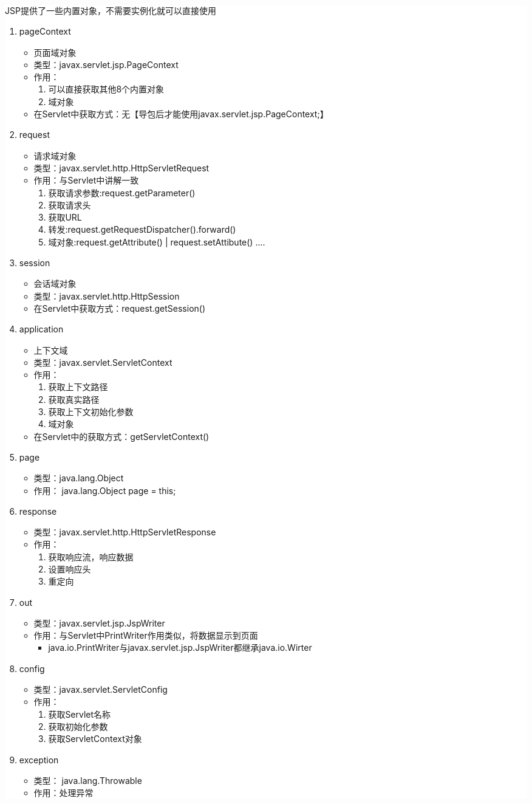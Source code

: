 JSP提供了一些内置对象，不需要实例化就可以直接使用

1. pageContext
   - 页面域对象
   - 类型：javax.servlet.jsp.PageContext
   - 作用：
     1. 可以直接获取其他8个内置对象
     2. 域对象
   - 在Servlet中获取方式：无【导包后才能使用javax.servlet.jsp.PageContext;】
2. request
   - 请求域对象
   - 类型：javax.servlet.http.HttpServletRequest
   - 作用：与Servlet中讲解一致
     1. 获取请求参数:request.getParameter()
     2. 获取请求头
     3. 获取URL
     4. 转发:request.getRequestDispatcher().forward()
     5. 域对象:request.getAttribute()   |  request.setAttibute() ....
3. session
   - 会话域对象
   - 类型：javax.servlet.http.HttpSession
   - 在Servlet中获取方式：request.getSession()
4. application
   - 上下文域
   - 类型：javax.servlet.ServletContext
   - 作用：
     1. 获取上下文路径
     2. 获取真实路径
     3. 获取上下文初始化参数
     4. 域对象
   - 在Servlet中的获取方式：getServletContext()

5. page
   - 类型：java.lang.Object
   - 作用： java.lang.Object page = this;
6. response
   - 类型：javax.servlet.http.HttpServletResponse
   - 作用：
     1. 获取响应流，响应数据
     2. 设置响应头
     3. 重定向
7. out
   - 类型：javax.servlet.jsp.JspWriter
   - 作用：与Servlet中PrintWriter作用类似，将数据显示到页面
     - java.io.PrintWriter与javax.servlet.jsp.JspWriter都继承java.io.Wirter
8. config
   - 类型：javax.servlet.ServletConfig
   - 作用：
     1. 获取Servlet名称
     2. 获取初始化参数
     3. 获取ServletContext对象
9. exception
   - 类型： java.lang.Throwable
   - 作用：处理异常
